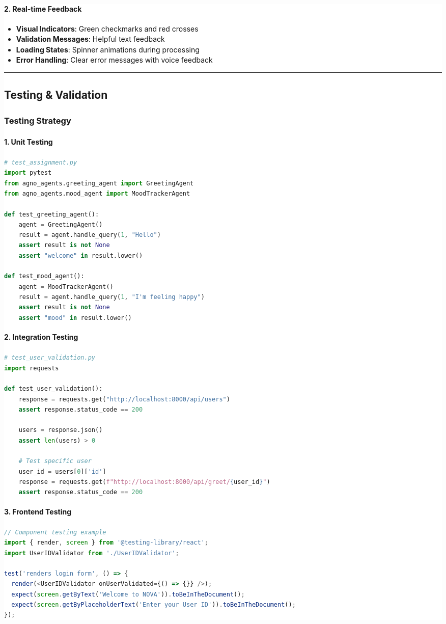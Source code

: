#### 2. Real-time Feedback
- **Visual Indicators**: Green checkmarks and red crosses
- **Validation Messages**: Helpful text feedback
- **Loading States**: Spinner animations during processing
- **Error Handling**: Clear error messages with voice feedback

---

## Testing & Validation

### Testing Strategy

#### 1. Unit Testing
```python
# test_assignment.py
import pytest
from agno_agents.greeting_agent import GreetingAgent
from agno_agents.mood_agent import MoodTrackerAgent

def test_greeting_agent():
    agent = GreetingAgent()
    result = agent.handle_query(1, "Hello")
    assert result is not None
    assert "welcome" in result.lower()

def test_mood_agent():
    agent = MoodTrackerAgent()
    result = agent.handle_query(1, "I'm feeling happy")
    assert result is not None
    assert "mood" in result.lower()
```

#### 2. Integration Testing
```python
# test_user_validation.py
import requests

def test_user_validation():
    response = requests.get("http://localhost:8000/api/users")
    assert response.status_code == 200
    
    users = response.json()
    assert len(users) > 0
    
    # Test specific user
    user_id = users[0]['id']
    response = requests.get(f"http://localhost:8000/api/greet/{user_id}")
    assert response.status_code == 200
```

#### 3. Frontend Testing
```typescript
// Component testing example
import { render, screen } from '@testing-library/react';
import UserIDValidator from './UserIDValidator';

test('renders login form', () => {
  render(<UserIDValidator onUserValidated={() => {}} />);
  expect(screen.getByText('Welcome to NOVA')).toBeInTheDocument();
  expect(screen.getByPlaceholderText('Enter your User ID')).toBeInTheDocument();
});
```

